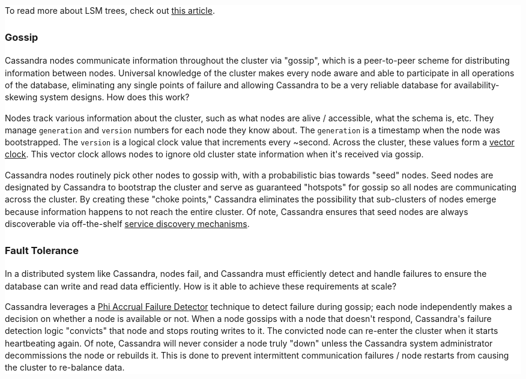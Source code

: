 


To read more about LSM trees, check out [this article](https://hackernoon.com/how-cassandra-stores-data-an-exploration-of-log-structured-merge-trees).




### Gossip





Cassandra nodes communicate information throughout the cluster via "gossip", which is a peer-to-peer scheme for distributing information between nodes. Universal knowledge of the cluster makes every node aware and able to participate in all operations of the database, eliminating any single points of failure and allowing Cassandra to be a very reliable database for availability-skewing system designs. How does this work?





Nodes track various information about the cluster, such as what nodes are alive / accessible, what the schema is, etc. They manage `generation` and `version` numbers for each node they know about. The `generation` is a timestamp when the node was bootstrapped. The `version` is a logical clock value that increments every ~second. Across the cluster, these values form a [vector clock](https://en.wikipedia.org/wiki/Vector_clock). This vector clock allows nodes to ignore old cluster state information when it's received via gossip.





Cassandra nodes routinely pick other nodes to gossip with, with a probabilistic bias towards "seed" nodes. Seed nodes are designated by Cassandra to bootstrap the cluster and serve as guaranteed "hotspots" for gossip so all nodes are communicating across the cluster. By creating these "choke points," Cassandra eliminates the possibility that sub-clusters of nodes emerge because information happens to not reach the entire cluster. Of note, Cassandra ensures that seed nodes are always discoverable via off-the-shelf [service discovery mechanisms](https://middleware.io/blog/service-discovery/).




### Fault Tolerance





In a distributed system like Cassandra, nodes fail, and Cassandra must efficiently detect and handle failures to ensure the database can write and read data efficiently. How is it able to achieve these requirements at scale?





Cassandra leverages a [Phi Accrual Failure Detector](https://www.computer.org/csdl/proceedings-article/srds/2004/22390066/12OmNvT2phv) technique to detect failure during gossip; each node independently makes a decision on whether a node is available or not. When a node gossips with a node that doesn't respond, Cassandra's failure detection logic "convicts" that node and stops routing writes to it. The convicted node can re-enter the cluster when it starts heartbeating again. Of note, Cassandra will never consider a node truly "down" unless the Cassandra system administrator decommissions the node or rebuilds it. This is done to prevent intermittent communication failures / node restarts from causing the cluster to re-balance data.
